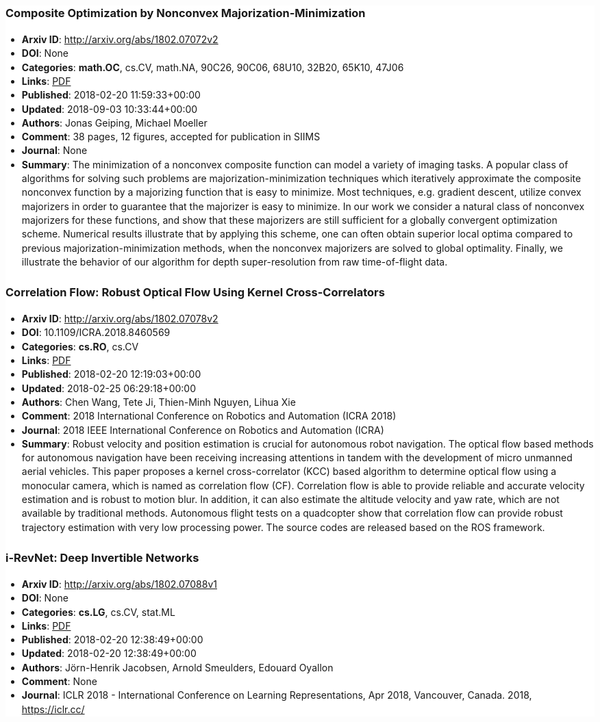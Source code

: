 

### Composite Optimization by Nonconvex Majorization-Minimization
- **Arxiv ID**: http://arxiv.org/abs/1802.07072v2
- **DOI**: None
- **Categories**: **math.OC**, cs.CV, math.NA, 90C26, 90C06, 68U10, 32B20, 65K10, 47J06
- **Links**: [PDF](http://arxiv.org/pdf/1802.07072v2)
- **Published**: 2018-02-20 11:59:33+00:00
- **Updated**: 2018-09-03 10:33:44+00:00
- **Authors**: Jonas Geiping, Michael Moeller
- **Comment**: 38 pages, 12 figures, accepted for publication in SIIMS
- **Journal**: None
- **Summary**: The minimization of a nonconvex composite function can model a variety of imaging tasks. A popular class of algorithms for solving such problems are majorization-minimization techniques which iteratively approximate the composite nonconvex function by a majorizing function that is easy to minimize. Most techniques, e.g. gradient descent, utilize convex majorizers in order to guarantee that the majorizer is easy to minimize. In our work we consider a natural class of nonconvex majorizers for these functions, and show that these majorizers are still sufficient for a globally convergent optimization scheme. Numerical results illustrate that by applying this scheme, one can often obtain superior local optima compared to previous majorization-minimization methods, when the nonconvex majorizers are solved to global optimality. Finally, we illustrate the behavior of our algorithm for depth super-resolution from raw time-of-flight data.



### Correlation Flow: Robust Optical Flow Using Kernel Cross-Correlators
- **Arxiv ID**: http://arxiv.org/abs/1802.07078v2
- **DOI**: 10.1109/ICRA.2018.8460569
- **Categories**: **cs.RO**, cs.CV
- **Links**: [PDF](http://arxiv.org/pdf/1802.07078v2)
- **Published**: 2018-02-20 12:19:03+00:00
- **Updated**: 2018-02-25 06:29:18+00:00
- **Authors**: Chen Wang, Tete Ji, Thien-Minh Nguyen, Lihua Xie
- **Comment**: 2018 International Conference on Robotics and Automation (ICRA 2018)
- **Journal**: 2018 IEEE International Conference on Robotics and Automation
  (ICRA)
- **Summary**: Robust velocity and position estimation is crucial for autonomous robot navigation. The optical flow based methods for autonomous navigation have been receiving increasing attentions in tandem with the development of micro unmanned aerial vehicles. This paper proposes a kernel cross-correlator (KCC) based algorithm to determine optical flow using a monocular camera, which is named as correlation flow (CF). Correlation flow is able to provide reliable and accurate velocity estimation and is robust to motion blur. In addition, it can also estimate the altitude velocity and yaw rate, which are not available by traditional methods. Autonomous flight tests on a quadcopter show that correlation flow can provide robust trajectory estimation with very low processing power. The source codes are released based on the ROS framework.



### i-RevNet: Deep Invertible Networks
- **Arxiv ID**: http://arxiv.org/abs/1802.07088v1
- **DOI**: None
- **Categories**: **cs.LG**, cs.CV, stat.ML
- **Links**: [PDF](http://arxiv.org/pdf/1802.07088v1)
- **Published**: 2018-02-20 12:38:49+00:00
- **Updated**: 2018-02-20 12:38:49+00:00
- **Authors**: Jörn-Henrik Jacobsen, Arnold Smeulders, Edouard Oyallon
- **Comment**: None
- **Journal**: ICLR 2018 - International Conference on Learning Representations,
  Apr 2018, Vancouver, Canada. 2018, https://iclr.cc/